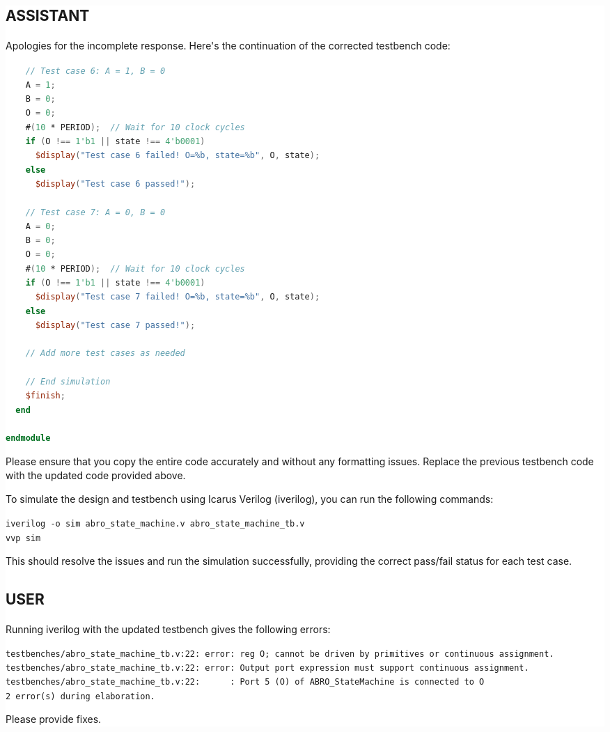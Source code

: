 ## ASSISTANT
Apologies for the incomplete response. Here's the continuation of the corrected testbench code:

```verilog
    // Test case 6: A = 1, B = 0
    A = 1;
    B = 0;
    O = 0;
    #(10 * PERIOD);  // Wait for 10 clock cycles
    if (O !== 1'b1 || state !== 4'b0001)
      $display("Test case 6 failed! O=%b, state=%b", O, state);
    else
      $display("Test case 6 passed!");

    // Test case 7: A = 0, B = 0
    A = 0;
    B = 0;
    O = 0;
    #(10 * PERIOD);  // Wait for 10 clock cycles
    if (O !== 1'b1 || state !== 4'b0001)
      $display("Test case 7 failed! O=%b, state=%b", O, state);
    else
      $display("Test case 7 passed!");

    // Add more test cases as needed

    // End simulation
    $finish;
  end

endmodule
```

Please ensure that you copy the entire code accurately and without any formatting issues. Replace the previous testbench code with the updated code provided above.

To simulate the design and testbench using Icarus Verilog (iverilog), you can run the following commands:

```
iverilog -o sim abro_state_machine.v abro_state_machine_tb.v
vvp sim
```

This should resolve the issues and run the simulation successfully, providing the correct pass/fail status for each test case.

## USER
Running iverilog with the updated testbench gives the following errors:
```
testbenches/abro_state_machine_tb.v:22: error: reg O; cannot be driven by primitives or continuous assignment.
testbenches/abro_state_machine_tb.v:22: error: Output port expression must support continuous assignment.
testbenches/abro_state_machine_tb.v:22:      : Port 5 (O) of ABRO_StateMachine is connected to O
2 error(s) during elaboration.
```
Please provide fixes.
